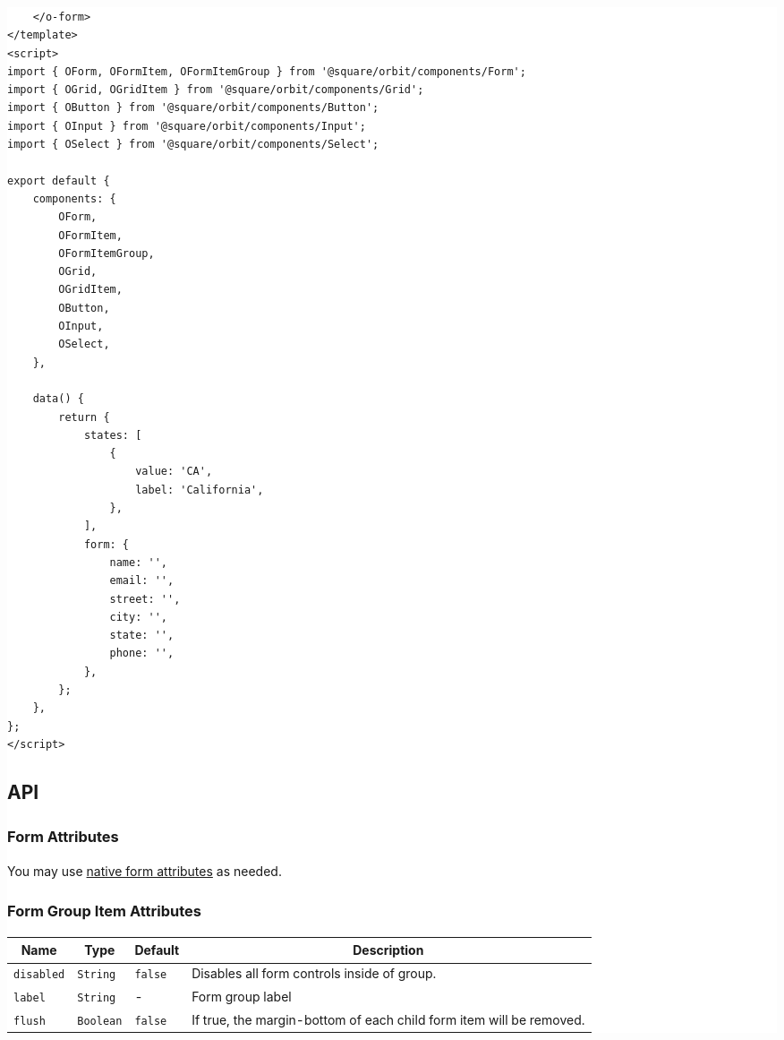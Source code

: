 ```vue
	</o-form>
</template>
<script>
import { OForm, OFormItem, OFormItemGroup } from '@square/orbit/components/Form';
import { OGrid, OGridItem } from '@square/orbit/components/Grid';
import { OButton } from '@square/orbit/components/Button';
import { OInput } from '@square/orbit/components/Input';
import { OSelect } from '@square/orbit/components/Select';

export default {
	components: {
		OForm,
		OFormItem,
		OFormItemGroup,
		OGrid,
		OGridItem,
		OButton,
		OInput,
		OSelect,
	},

	data() {
		return {
			states: [
				{
					value: 'CA',
					label: 'California',
				},
			],
			form: {
				name: '',
				email: '',
				street: '',
				city: '',
				state: '',
				phone: '',
			},
		};
	},
};
</script>
```

## API

### Form Attributes
You may use [native form attributes](https://developer.mozilla.org/en-US/docs/Web/HTML/Element/form) as needed.

### Form Group Item Attributes
| Name   | Type | Default | Description |
| ------ |----- | ------- |------------ |
| `disabled` | `String` | `false` | Disables all form controls inside of group. |
| `label` | `String` | - | Form group label |
| `flush` | `Boolean` | `false` | If true, the margin-bottom of each child form item will be removed. |

